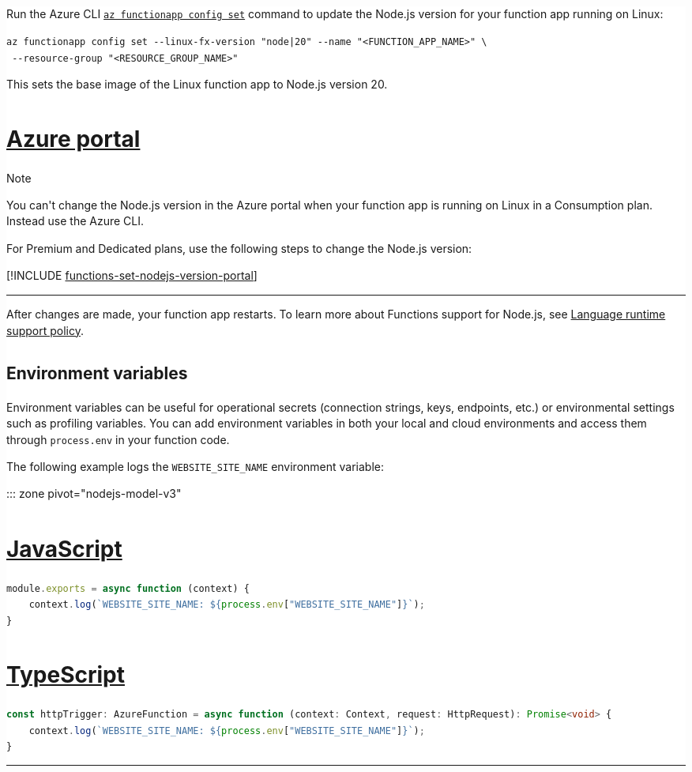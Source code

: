 Run the Azure CLI [`az functionapp config set`](/cli/azure/functionapp/config#az-functionapp-config-set) command to update the Node.js version for your function app running on Linux:

```azurecli-interactive
az functionapp config set --linux-fx-version "node|20" --name "<FUNCTION_APP_NAME>" \
 --resource-group "<RESOURCE_GROUP_NAME>"
```

This sets the base image of the Linux function app to Node.js version 20.

# [Azure portal](#tab/azure-portal/linux)

>[!NOTE]  
> You can't change the Node.js version in the Azure portal when your function app is running on Linux in a Consumption plan. Instead use the Azure CLI.

For Premium and Dedicated plans, use the following steps to change the Node.js version:  

[!INCLUDE [functions-set-nodejs-version-portal](../../includes/functions-set-nodejs-version-portal.md)]

---

After changes are made, your function app restarts. To learn more about Functions support for Node.js, see [Language runtime support policy](./language-support-policy.md).

<a name="access-environment-variables-in-code"></a>

## Environment variables

Environment variables can be useful for operational secrets (connection strings, keys, endpoints, etc.) or environmental settings such as profiling variables. You can add environment variables in both your local and cloud environments and access them through `process.env` in your function code.

The following example logs the `WEBSITE_SITE_NAME` environment variable:

::: zone pivot="nodejs-model-v3"

# [JavaScript](#tab/javascript)

```javascript
module.exports = async function (context) {
    context.log(`WEBSITE_SITE_NAME: ${process.env["WEBSITE_SITE_NAME"]}`);
}
```

# [TypeScript](#tab/typescript)

```typescript
const httpTrigger: AzureFunction = async function (context: Context, request: HttpRequest): Promise<void> {
    context.log(`WEBSITE_SITE_NAME: ${process.env["WEBSITE_SITE_NAME"]}`);
}
```

---
